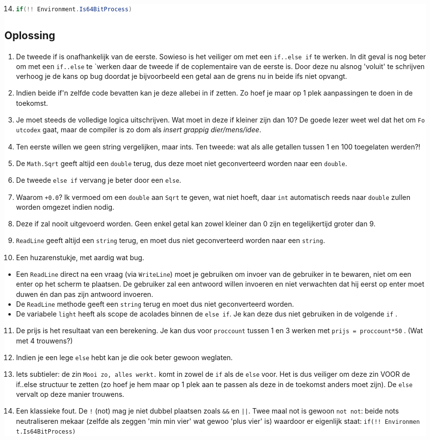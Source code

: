 14. 
    ```csharp
    if(!! Environment.Is64BitProcess)               
    ```

## Oplossing

1. De tweede if is onafhankelijk van de eerste. Sowieso is het veiliger om met een ``if..else if`` te werken. In dit geval is nog beter om met een ``if..else`` te `werken daar de tweede if de coplementaire van de eerste is. Door deze nu alsnog 'voluit' te schrijven verhoog je de kans op bug doordat je bijvoorbeeld een getal aan de grens nu in beide ifs niet opvangt.

2. Indien beide if'n zelfde code bevatten kan je deze allebei in if zetten. Zo hoef je maar op 1 plek aanpassingen te doen in de toekomst. 

3. Je moet steeds de volledige logica uitschrijven. Wat moet in deze if kleiner zijn dan 10? De goede lezer weet wel dat het om ``Foutcodex`` gaat, maar de compiler is zo dom als *insert grappig dier/mens/idee*.

4. Ten eerste willen we geen string vergelijken, maar ints. Ten tweede: wat als alle getallen tussen 1 en 100 toegelaten werden?!

5. De ``Math.Sqrt`` geeft altijd een ``double`` terug, dus deze moet niet geconverteerd worden naar een ``double``.

6. De tweede ``else if`` vervang je beter door een ``else``. 

7. Waarom ``+0.0``? Ik vermoed om een ``double`` aan ``Sqrt`` te geven, wat niet hoeft, daar ``int`` automatisch reeds naar ``double`` zullen worden omgezet indien nodig.

8. Deze if zal nooit uitgevoerd worden. Geen enkel getal kan zowel kleiner dan 0 zijn en tegelijkertijd groter dan 9.

9. ``ReadLine`` geeft altijd een ``string`` terug, en moet dus niet geconverteerd worden naar een ``string``.

10. Een huzarenstukje, met aardig wat bug. 
   * Een ``ReadLine`` direct na een vraag (via ``WriteLine``) moet je gebruiken om invoer van de gebruiker in te bewaren, niet om een enter op het scherm te plaatsen. De gebruiker zal een antwoord willen invoeren en niet verwachten dat hij eerst op enter moet duwen én dan pas zijn antwoord invoeren.
   * De ``ReadLine`` methode geeft een ``string`` terug en moet dus niet geconverteerd worden.
   * De variabele ``light`` heeft als scope de acolades binnen de ``else if``. Je kan deze dus niet gebruiken in de volgende ``if`` . 

11. De prijs is het resultaat van een berekening. Je kan dus voor ``proccount`` tussen 1 en 3 werken met ``prijs = proccount*50`` . (Wat met 4 trouwens?)

12. Indien je een lege ``else`` hebt kan je die ook beter gewoon weglaten.

13. Iets subtieler: de zin ``Mooi zo, alles werkt.`` komt in zowel de ``if`` als de ``else`` voor. Het is dus veiliger om deze zin VOOR de if..else structuur te zetten (zo hoef je hem maar op 1 plek aan te passen als deze in de toekomst anders moet zijn). De ``else`` vervalt op deze manier trouwens.

14. Een klassieke fout. De ``!`` (not) mag je niet dubbel plaatsen zoals ``&&`` en ``||``. Twee maal not is gewoon ``not not``: beide nots neutraliseren mekaar (zelfde als zeggen 'min min vier' wat gewoo 'plus vier' is) waardoor er eigenlijk staat: ``if(!! Environment.Is64BitProcess)``      

